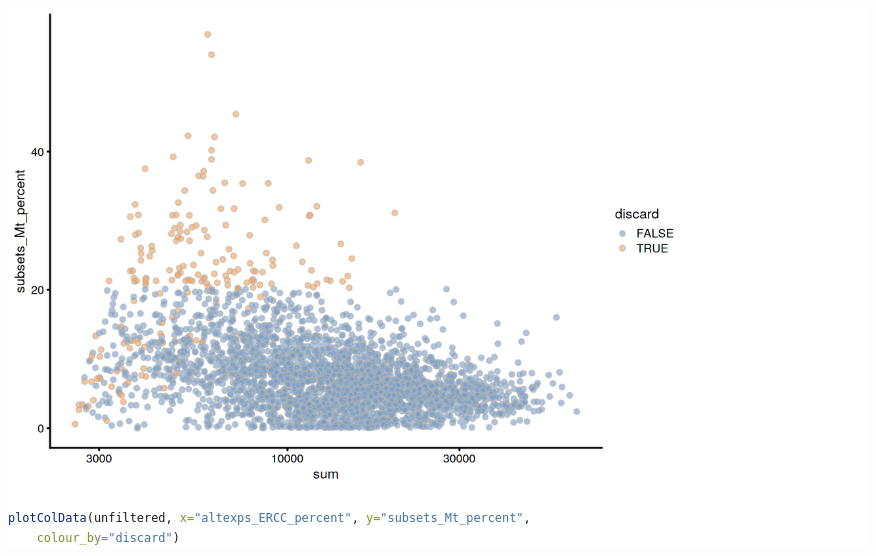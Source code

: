 <img src="P3_W04.zeisel-brain_files/figure-html/unnamed-chunk-3-1.png" width="672" />

```r
plotColData(unfiltered, x="altexps_ERCC_percent", y="subsets_Mt_percent",
    colour_by="discard")
```

